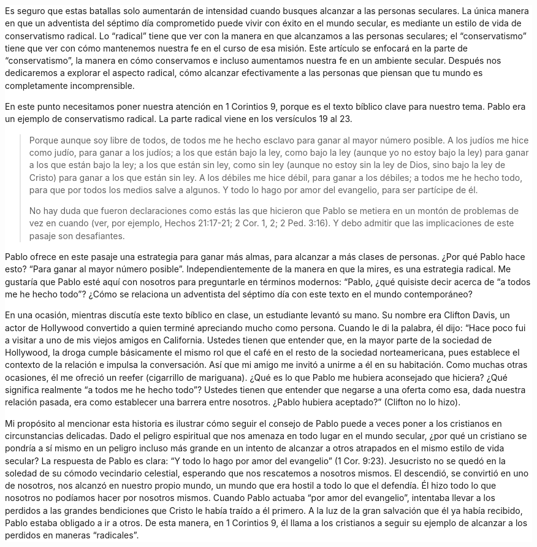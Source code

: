  Es seguro que estas batallas solo aumentarán de intensidad cuando busques alcanzar a las personas seculares. La única manera en que un adventista del séptimo día comprometido puede vivir con éxito en el mundo secular, es mediante un estilo de vida de conservatismo radical. Lo “radical” tiene que ver con la manera en que alcanzamos a las personas seculares; el “conservatismo” tiene que ver con cómo mantenemos nuestra fe en el curso de esa misión. Este artículo se enfocará en la parte de “conservatismo”, la manera en cómo conservamos e incluso aumentamos nuestra fe en un ambiente secular. Después nos dedicaremos a explorar el aspecto radical, cómo alcanzar efectivamente a las personas que piensan que tu mundo es completamente incomprensible.

 En este punto necesitamos poner nuestra atención en 1 Corintios 9, porque es el texto bíblico clave para nuestro tema. Pablo era un ejemplo de conservatismo radical. La parte radical viene en los versículos 19 al 23.

 
>  Porque aunque soy libre de todos, de todos me he hecho esclavo para ganar al mayor número posible. A los judíos me hice como judío, para ganar a los judíos; a los que están bajo la ley, como bajo la ley (aunque yo no estoy bajo la ley) para ganar a los que están bajo la ley; a los que están sin ley, como sin ley (aunque no estoy sin la ley de Dios, sino bajo la ley de Cristo) para ganar a los que están sin ley. A los débiles me hice débil, para ganar a los débiles; a todos me he hecho todo, para que por todos los medios salve a algunos. Y todo lo hago por amor del evangelio, para ser partícipe de él.
> 
>   No hay duda que fueron declaraciones como estás las que hicieron que Pablo se metiera en un montón de problemas de vez en cuando (ver, por ejemplo, Hechos 21:17-21; 2 Cor. 1, 2; 2 Ped. 3:16). Y debo admitir que las implicaciones de este pasaje son desafiantes.

 Pablo ofrece en este pasaje una estrategia para ganar más almas, para alcanzar a más clases de personas. ¿Por qué Pablo hace esto? “Para ganar al mayor número posible”. Independientemente de la manera en que la mires, es una estrategia radical. Me gustaría que Pablo esté aquí con nosotros para preguntarle en términos modernos: “Pablo, ¿qué quisiste decir acerca de “a todos me he hecho todo”? ¿Cómo se relaciona un adventista del séptimo día con este texto en el mundo contemporáneo?

 En una ocasión, mientras discutía este texto bíblico en clase, un estudiante levantó su mano. Su nombre era Clifton Davis, un actor de Hollywood convertido a quien terminé apreciando mucho como persona. Cuando le di la palabra, él dijo: “Hace poco fui a visitar a uno de mis viejos amigos en California. Ustedes tienen que entender que, en la mayor parte de la sociedad de Hollywood, la droga cumple básicamente el mismo rol que el café en el resto de la sociedad norteamericana, pues establece el contexto de la relación e impulsa la conversación. Así que mi amigo me invitó a unirme a él en su habitación. Como muchas otras ocasiones, él me ofreció un reefer (cigarrillo de mariguana). ¿Qué es lo que Pablo me hubiera aconsejado que hiciera? ¿Qué significa realmente “a todos me he hecho todo”? Ustedes tienen que entender que negarse a una oferta como esa, dada nuestra relación pasada, era como establecer una barrera entre nosotros. ¿Pablo hubiera aceptado?” (Clifton no lo hizo).

 Mi propósito al mencionar esta historia es ilustrar cómo seguir el consejo de Pablo puede a veces poner a los cristianos en circunstancias delicadas. Dado el peligro espiritual que nos amenaza en todo lugar en el mundo secular, ¿por qué un cristiano se pondría a sí mismo en un peligro incluso más grande en un intento de alcanzar a otros atrapados en el mismo estilo de vida secular? La respuesta de Pablo es clara: “Y todo lo hago por amor del evangelio” (1 Cor. 9:23). Jesucristo no se quedó en la soledad de su cómodo vecindario celestial, esperando que nos rescatemos a nosotros mismos. El descendió, se convirtió en uno de nosotros, nos alcanzó en nuestro propio mundo, un mundo que era hostil a todo lo que el defendía. Él hizo todo lo que nosotros no podíamos hacer por nosotros mismos. Cuando Pablo actuaba “por amor del evangelio”, intentaba llevar a los perdidos a las grandes bendiciones que Cristo le había traído a él primero. A la luz de la gran salvación que él ya había recibido, Pablo estaba obligado a ir a otros. De esta manera, en 1 Corintios 9, él llama a los cristianos a seguir su ejemplo de alcanzar a los perdidos en maneras “radicales”.
